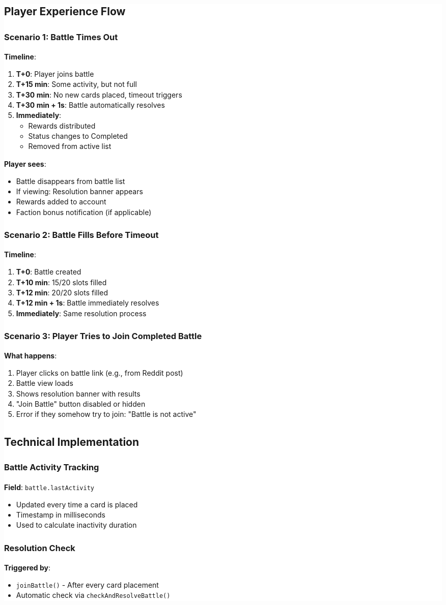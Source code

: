## Player Experience Flow

### Scenario 1: Battle Times Out

**Timeline**:
1. **T+0**: Player joins battle
2. **T+15 min**: Some activity, but not full
3. **T+30 min**: No new cards placed, timeout triggers
4. **T+30 min + 1s**: Battle automatically resolves
5. **Immediately**: 
   - Rewards distributed
   - Status changes to Completed
   - Removed from active list

**Player sees**:
- Battle disappears from battle list
- If viewing: Resolution banner appears
- Rewards added to account
- Faction bonus notification (if applicable)

### Scenario 2: Battle Fills Before Timeout

**Timeline**:
1. **T+0**: Battle created
2. **T+10 min**: 15/20 slots filled
3. **T+12 min**: 20/20 slots filled
4. **T+12 min + 1s**: Battle immediately resolves
5. **Immediately**: Same resolution process

### Scenario 3: Player Tries to Join Completed Battle

**What happens**:
1. Player clicks on battle link (e.g., from Reddit post)
2. Battle view loads
3. Shows resolution banner with results
4. "Join Battle" button disabled or hidden
5. Error if they somehow try to join: "Battle is not active"

## Technical Implementation

### Battle Activity Tracking

**Field**: `battle.lastActivity`
- Updated every time a card is placed
- Timestamp in milliseconds
- Used to calculate inactivity duration

### Resolution Check

**Triggered by**:
- `joinBattle()` - After every card placement
- Automatic check via `checkAndResolveBattle()`
